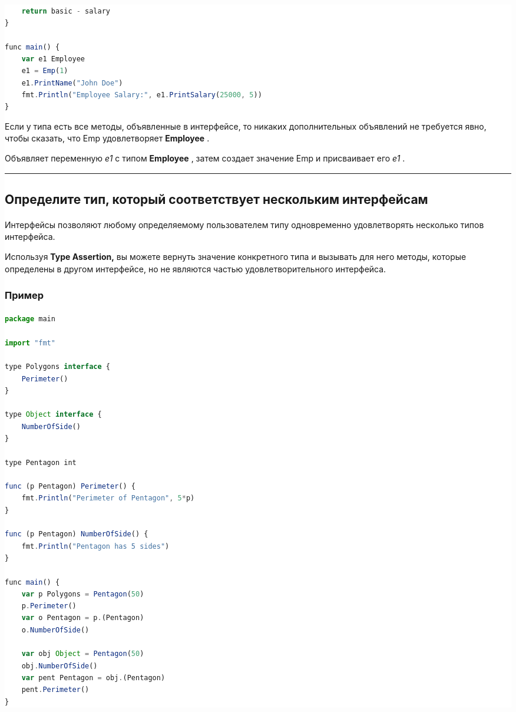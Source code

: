 ```jsx
	return basic - salary
}

func main() {
	var e1 Employee
	e1 = Emp(1)
	e1.PrintName("John Doe")
	fmt.Println("Employee Salary:", e1.PrintSalary(25000, 5))
}
```

Если у типа есть все методы, объявленные в интерфейсе, то никаких дополнительных объявлений не требуется явно, чтобы сказать, что Emp удовлетворяет **Employee** .

Объявляет переменную *e1* с типом **Employee** , затем создает значение Emp и присваивает его *e1* .

---

## Определите тип, который соответствует нескольким интерфейсам

Интерфейсы позволяют любому определяемому пользователем типу одновременно удовлетворять несколько типов интерфейса.

Используя **Type Assertion,** вы можете вернуть значение конкретного типа и вызывать для него методы, которые определены в другом интерфейсе, но не являются частью удовлетворительного интерфейса.

### Пример

```jsx
package main

import "fmt"

type Polygons interface {
	Perimeter()
}

type Object interface {
	NumberOfSide()
}

type Pentagon int

func (p Pentagon) Perimeter() {
	fmt.Println("Perimeter of Pentagon", 5*p)
}

func (p Pentagon) NumberOfSide() {
	fmt.Println("Pentagon has 5 sides")
}

func main() {
	var p Polygons = Pentagon(50)
	p.Perimeter()
	var o Pentagon = p.(Pentagon)
	o.NumberOfSide()

	var obj Object = Pentagon(50)
	obj.NumberOfSide()
	var pent Pentagon = obj.(Pentagon)
	pent.Perimeter()
}
```